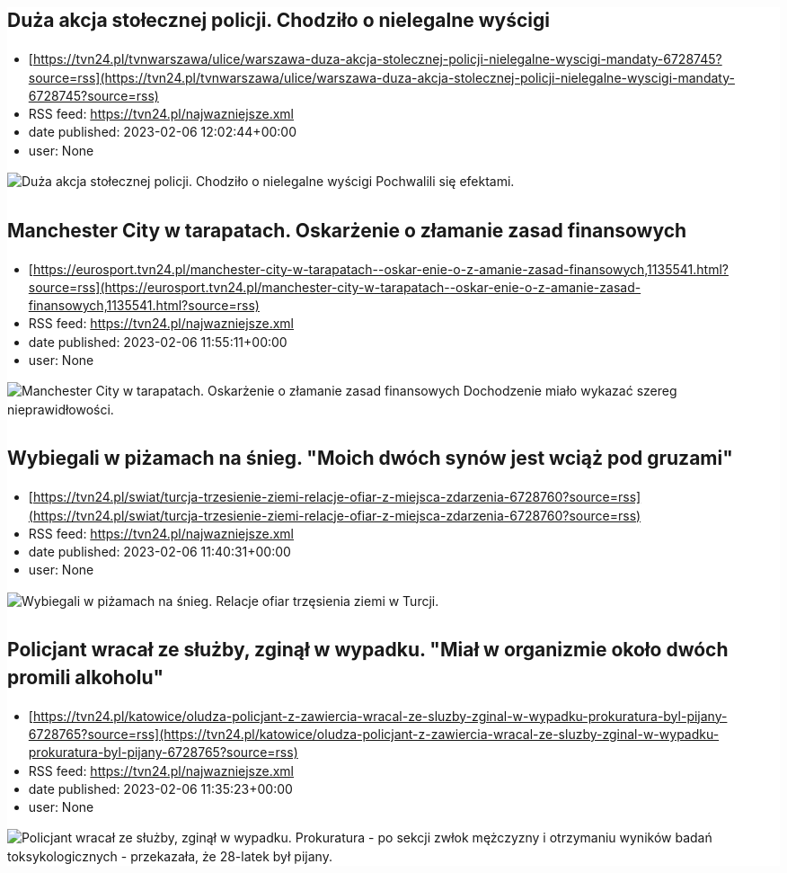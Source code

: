 ## Duża akcja stołecznej policji. Chodziło o nielegalne wyścigi
 - [https://tvn24.pl/tvnwarszawa/ulice/warszawa-duza-akcja-stolecznej-policji-nielegalne-wyscigi-mandaty-6728745?source=rss](https://tvn24.pl/tvnwarszawa/ulice/warszawa-duza-akcja-stolecznej-policji-nielegalne-wyscigi-mandaty-6728745?source=rss)
 - RSS feed: https://tvn24.pl/najwazniejsze.xml
 - date published: 2023-02-06 12:02:44+00:00
 - user: None

<img alt="Duża akcja stołecznej policji. Chodziło o nielegalne wyścigi " src="https://tvn24.pl/tvnwarszawa/najnowsze/cdn-zdjecie-6ywcw4-grupa-speed-dziala-w-stolecznej-policji-zdj-ilustracyjne-5505750/alternates/LANDSCAPE_1280" />
    Pochwalili się efektami.

## Manchester City w tarapatach. Oskarżenie o złamanie zasad finansowych
 - [https://eurosport.tvn24.pl/manchester-city-w-tarapatach--oskar-enie-o-z-amanie-zasad-finansowych,1135541.html?source=rss](https://eurosport.tvn24.pl/manchester-city-w-tarapatach--oskar-enie-o-z-amanie-zasad-finansowych,1135541.html?source=rss)
 - RSS feed: https://tvn24.pl/najwazniejsze.xml
 - date published: 2023-02-06 11:55:11+00:00
 - user: None

<img alt="Manchester City w tarapatach. Oskarżenie o złamanie zasad finansowych" src="https://tvn24.pl/najnowsze/cdn-zdjecie-9mvkt0-manchester-city-broni-mistrzostwa-anglii/alternates/LANDSCAPE_1280" />
    Dochodzenie miało wykazać szereg nieprawidłowości.

## Wybiegali w piżamach na śnieg. "Moich dwóch synów jest wciąż pod gruzami"
 - [https://tvn24.pl/swiat/turcja-trzesienie-ziemi-relacje-ofiar-z-miejsca-zdarzenia-6728760?source=rss](https://tvn24.pl/swiat/turcja-trzesienie-ziemi-relacje-ofiar-z-miejsca-zdarzenia-6728760?source=rss)
 - RSS feed: https://tvn24.pl/najwazniejsze.xml
 - date published: 2023-02-06 11:40:31+00:00
 - user: None

<img alt="Wybiegali w piżamach na śnieg. " src="https://tvn24.pl/najnowsze/cdn-zdjecie-b3ta07-trzesienie-ziemi-w-turcji-6728817/alternates/LANDSCAPE_1280" />
    Relacje ofiar trzęsienia ziemi w Turcji.

## Policjant wracał ze służby, zginął w wypadku. "Miał w organizmie około dwóch promili alkoholu"
 - [https://tvn24.pl/katowice/oludza-policjant-z-zawiercia-wracal-ze-sluzby-zginal-w-wypadku-prokuratura-byl-pijany-6728765?source=rss](https://tvn24.pl/katowice/oludza-policjant-z-zawiercia-wracal-ze-sluzby-zginal-w-wypadku-prokuratura-byl-pijany-6728765?source=rss)
 - RSS feed: https://tvn24.pl/najwazniejsze.xml
 - date published: 2023-02-06 11:35:23+00:00
 - user: None

<img alt="Policjant wracał ze służby, zginął w wypadku. " src="https://tvn24.pl/najnowsze/cdn-zdjecie-yi3xdo-policjant-zginal-w-wypadku-drogowym-6720245/alternates/LANDSCAPE_1280" />
    Prokuratura - po sekcji zwłok mężczyzny i otrzymaniu wyników badań toksykologicznych - przekazała, że 28-latek był pijany.
